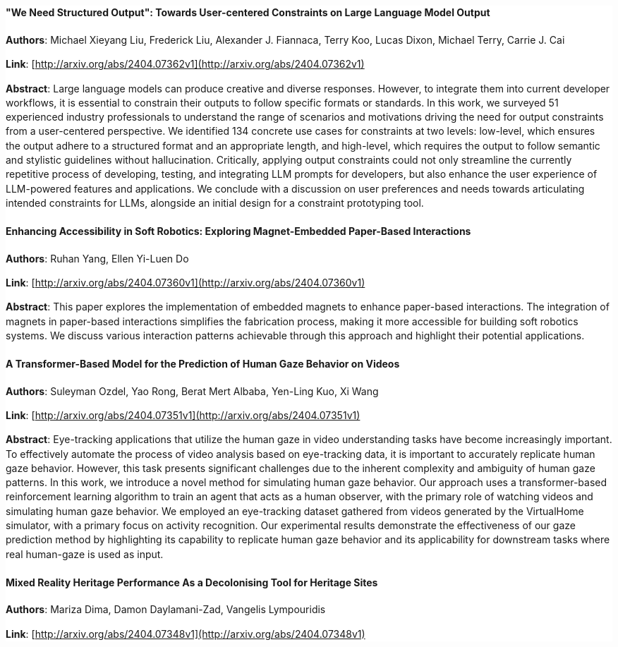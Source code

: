 #### "We Need Structured Output": Towards User-centered Constraints on Large Language Model Output
**Authors**: Michael Xieyang Liu, Frederick Liu, Alexander J. Fiannaca, Terry Koo, Lucas Dixon, Michael Terry, Carrie J. Cai

**Link**: [http://arxiv.org/abs/2404.07362v1](http://arxiv.org/abs/2404.07362v1)

**Abstract**: Large language models can produce creative and diverse responses. However, to integrate them into current developer workflows, it is essential to constrain their outputs to follow specific formats or standards. In this work, we surveyed 51 experienced industry professionals to understand the range of scenarios and motivations driving the need for output constraints from a user-centered perspective. We identified 134 concrete use cases for constraints at two levels: low-level, which ensures the output adhere to a structured format and an appropriate length, and high-level, which requires the output to follow semantic and stylistic guidelines without hallucination. Critically, applying output constraints could not only streamline the currently repetitive process of developing, testing, and integrating LLM prompts for developers, but also enhance the user experience of LLM-powered features and applications. We conclude with a discussion on user preferences and needs towards articulating intended constraints for LLMs, alongside an initial design for a constraint prototyping tool.

#### Enhancing Accessibility in Soft Robotics: Exploring Magnet-Embedded Paper-Based Interactions
**Authors**: Ruhan Yang, Ellen Yi-Luen Do

**Link**: [http://arxiv.org/abs/2404.07360v1](http://arxiv.org/abs/2404.07360v1)

**Abstract**: This paper explores the implementation of embedded magnets to enhance paper-based interactions. The integration of magnets in paper-based interactions simplifies the fabrication process, making it more accessible for building soft robotics systems. We discuss various interaction patterns achievable through this approach and highlight their potential applications.

#### A Transformer-Based Model for the Prediction of Human Gaze Behavior on Videos
**Authors**: Suleyman Ozdel, Yao Rong, Berat Mert Albaba, Yen-Ling Kuo, Xi Wang

**Link**: [http://arxiv.org/abs/2404.07351v1](http://arxiv.org/abs/2404.07351v1)

**Abstract**: Eye-tracking applications that utilize the human gaze in video understanding tasks have become increasingly important. To effectively automate the process of video analysis based on eye-tracking data, it is important to accurately replicate human gaze behavior. However, this task presents significant challenges due to the inherent complexity and ambiguity of human gaze patterns. In this work, we introduce a novel method for simulating human gaze behavior. Our approach uses a transformer-based reinforcement learning algorithm to train an agent that acts as a human observer, with the primary role of watching videos and simulating human gaze behavior. We employed an eye-tracking dataset gathered from videos generated by the VirtualHome simulator, with a primary focus on activity recognition. Our experimental results demonstrate the effectiveness of our gaze prediction method by highlighting its capability to replicate human gaze behavior and its applicability for downstream tasks where real human-gaze is used as input.

#### Mixed Reality Heritage Performance As a Decolonising Tool for Heritage Sites
**Authors**: Mariza Dima, Damon Daylamani-Zad, Vangelis Lympouridis

**Link**: [http://arxiv.org/abs/2404.07348v1](http://arxiv.org/abs/2404.07348v1)
